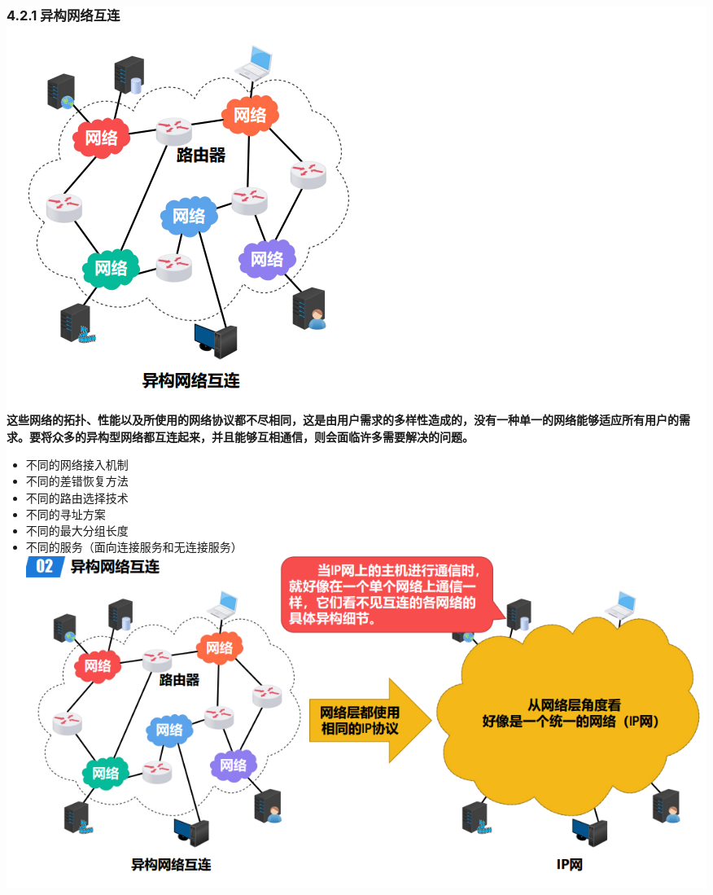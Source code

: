 ### 4.2.1 异构网络互连

![图 7](images/c0029a394b540d991ec0d1083fef10a471137316d05ba885da9f0392d18d6b3c.png)

**这些网络的拓扑、性能以及所使用的网络协议都不尽相同，这是由用户需求的多样性造成的，没有一种单一的网络能够适应所有用户的需求。要将众多的异构型网络都互连起来，并且能够互相通信，则会面临许多需要解决的问题。**

* 不同的网络接入机制
* 不同的差错恢复方法
* 不同的路由选择技术
* 不同的寻址方案
* 不同的最大分组长度
* 不同的服务（面向连接服务和无连接服务）![图 8](images/088df33976627850a262c4aca56d5fe5152ef997dfd6a2e5b4e65fc9ecaed05c.png)
